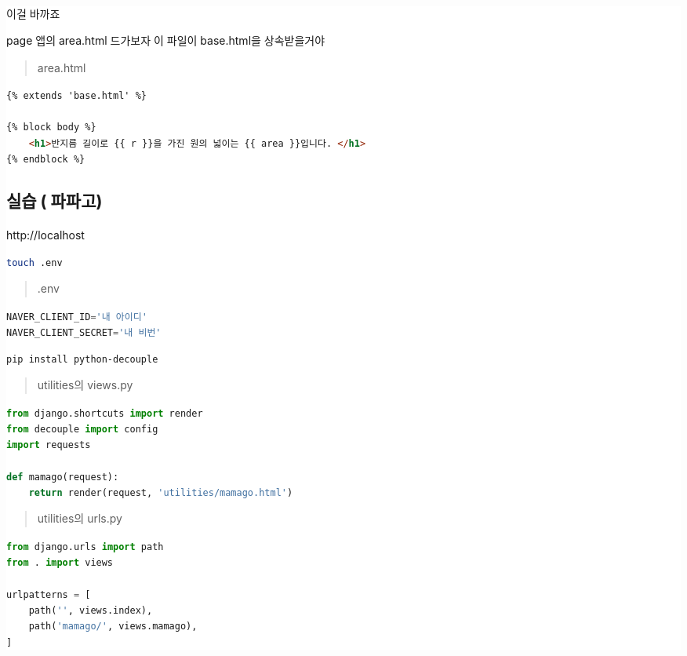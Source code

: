 이걸 바까죠



page 앱의 area.html 드가보자 이 파일이 base.html을 상속받을거야

> area.html

```html
{% extends 'base.html' %}

{% block body %}
    <h1>반지름 길이로 {{ r }}을 가진 원의 넓이는 {{ area }}입니다. </h1>
{% endblock %}
```





## 실습 ( 파파고)

http://localhost

```bash
touch .env
```

> .env

```python
NAVER_CLIENT_ID='내 아이디'
NAVER_CLIENT_SECRET='내 비번'
```



```bash
pip install python-decouple
```



> utilities의 views.py

```python
from django.shortcuts import render
from decouple import config
import requests

def mamago(request):
    return render(request, 'utilities/mamago.html')
```



> utilities의 urls.py

```python
from django.urls import path
from . import views

urlpatterns = [
    path('', views.index),
    path('mamago/', views.mamago),
]
```
